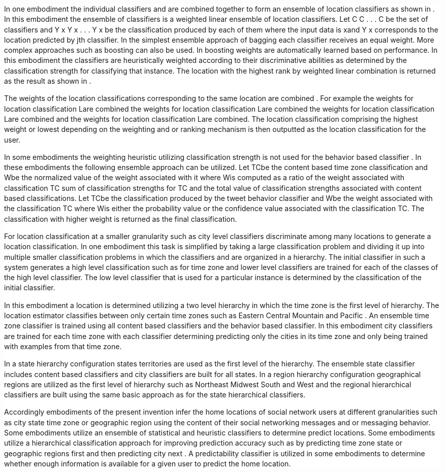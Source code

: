 In one embodiment the individual classifiers and are combined together to form an ensemble of location classifiers as shown in . In this embodiment the ensemble of classifiers is a weighted linear ensemble of location classifiers. Let C C . . . C be the set of classifiers and Y x Y x . . . Y x be the classification produced by each of them where the input data is xand Y x corresponds to the location predicted by jth classifier. In the simplest ensemble approach of bagging each classifier receives an equal weight. More complex approaches such as boosting can also be used. In boosting weights are automatically learned based on performance. In this embodiment the classifiers are heuristically weighted according to their discriminative abilities as determined by the classification strength for classifying that instance. The location with the highest rank by weighted linear combination is returned as the result as shown in .

The weights of the location classifications corresponding to the same location are combined . For example the weights for location classification Lare combined the weights for location classification Lare combined the weights for location classification Lare combined and the weights for location classification Lare combined. The location classification comprising the highest weight or lowest depending on the weighting and or ranking mechanism is then outputted as the location classification for the user.

In some embodiments the weighting heuristic utilizing classification strength is not used for the behavior based classifier . In these embodiments the following ensemble approach can be utilized. Let TCbe the content based time zone classification and Wbe the normalized value of the weight associated with it where Wis computed as a ratio of the weight associated with classification TC sum of classification strengths for TC and the total value of classification strengths associated with content based classifications. Let TCbe the classification produced by the tweet behavior classifier and Wbe the weight associated with the classification TC where Wis either the probability value or the confidence value associated with the classification TC. The classification with higher weight is returned as the final classification.

For location classification at a smaller granularity such as city level classifiers discriminate among many locations to generate a location classification. In one embodiment this task is simplified by taking a large classification problem and dividing it up into multiple smaller classification problems in which the classifiers and are organized in a hierarchy. The initial classifier in such a system generates a high level classification such as for time zone and lower level classifiers are trained for each of the classes of the high level classifier. The low level classifier that is used for a particular instance is determined by the classification of the initial classifier.

In this embodiment a location is determined utilizing a two level hierarchy in which the time zone is the first level of hierarchy. The location estimator classifies between only certain time zones such as Eastern Central Mountain and Pacific . An ensemble time zone classifier is trained using all content based classifiers and the behavior based classifier. In this embodiment city classifiers are trained for each time zone with each classifier determining predicting only the cities in its time zone and only being trained with examples from that time zone.

In a state hierarchy configuration states territories are used as the first level of the hierarchy. The ensemble state classifier includes content based classifiers and city classifiers are built for all states. In a region hierarchy configuration geographical regions are utilized as the first level of hierarchy such as Northeast Midwest South and West and the regional hierarchical classifiers are built using the same basic approach as for the state hierarchical classifiers.

Accordingly embodiments of the present invention infer the home locations of social network users at different granularities such as city state time zone or geographic region using the content of their social networking messages and or messaging behavior. Some embodiments utilize an ensemble of statistical and heuristic classifiers to determine predict locations. Some embodiments utilize a hierarchical classification approach for improving prediction accuracy such as by predicting time zone state or geographic regions first and then predicting city next . A predictability classifier is utilized in some embodiments to determine whether enough information is available for a given user to predict the home location.
